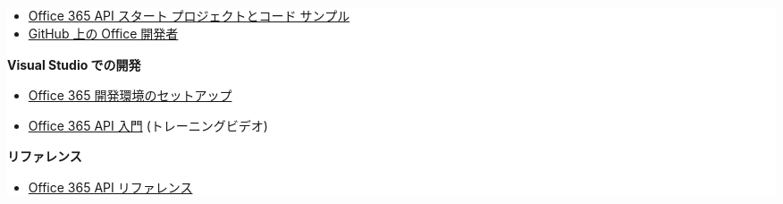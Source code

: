 -  [Office 365 API スタート プロジェクトとコード サンプル](..\howto\Starter-projects-and-code-samples.md) 
-  [GitHub 上の Office 開発者](https://github.com/OfficeDev)


**Visual Studio での開発**

-  [Office 365 開発環境のセットアップ](..\howto\setup-development-environment.md)


-  [Office 365 API 入門](http://www.microsoftvirtualacademy.com/training-courses/introduction-to-office-365-development?m=10072&ct=31602) (トレーニングビデオ) 


**リファレンス**

-  [Office 365 API リファレンス](..\api\API-Catalog.md)




  


















    

